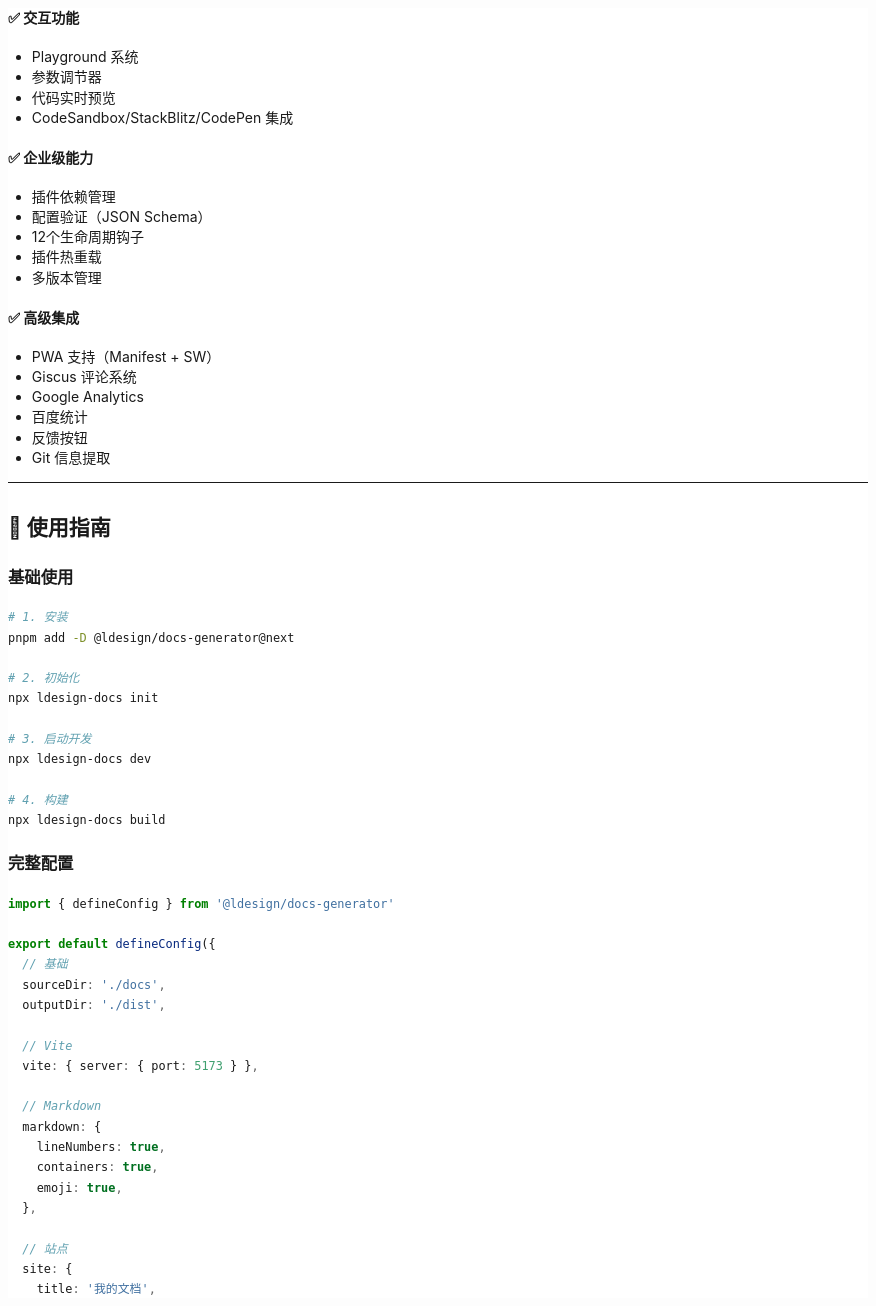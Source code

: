 #### ✅ 交互功能
- Playground 系统
- 参数调节器
- 代码实时预览
- CodeSandbox/StackBlitz/CodePen 集成

#### ✅ 企业级能力
- 插件依赖管理
- 配置验证（JSON Schema）
- 12个生命周期钩子
- 插件热重载
- 多版本管理

#### ✅ 高级集成
- PWA 支持（Manifest + SW）
- Giscus 评论系统
- Google Analytics
- 百度统计
- 反馈按钮
- Git 信息提取

---

## 🚀 使用指南

### 基础使用

```bash
# 1. 安装
pnpm add -D @ldesign/docs-generator@next

# 2. 初始化
npx ldesign-docs init

# 3. 启动开发
npx ldesign-docs dev

# 4. 构建
npx ldesign-docs build
```

### 完整配置

```typescript
import { defineConfig } from '@ldesign/docs-generator'

export default defineConfig({
  // 基础
  sourceDir: './docs',
  outputDir: './dist',

  // Vite
  vite: { server: { port: 5173 } },

  // Markdown
  markdown: {
    lineNumbers: true,
    containers: true,
    emoji: true,
  },

  // 站点
  site: {
    title: '我的文档',
```